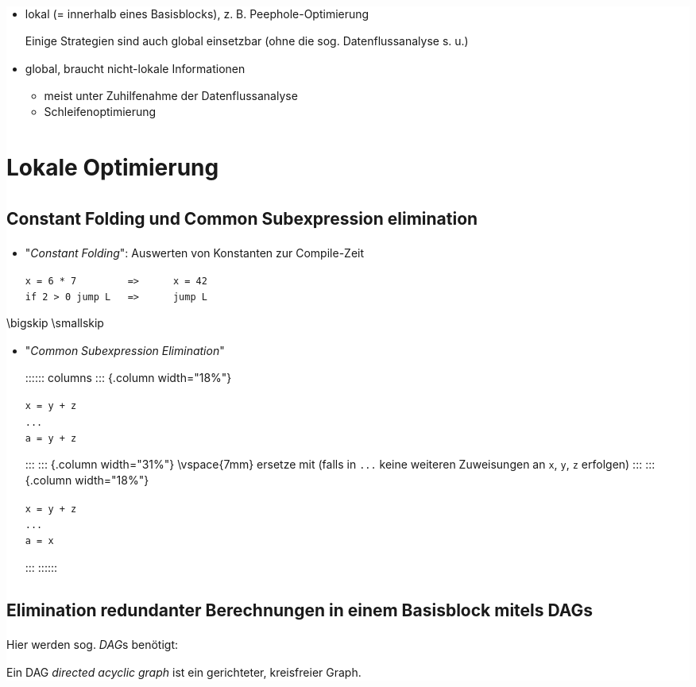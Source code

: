 *   lokal (= innerhalb eines Basisblocks), z. B. Peephole-Optimierung

    Einige Strategien sind auch global einsetzbar (ohne die sog. Datenflussanalyse s. u.)

*   global, braucht nicht-lokale Informationen
    *   meist unter Zuhilfenahme der Datenflussanalyse
    *   Schleifenoptimierung



# Lokale Optimierung

## Constant Folding und Common Subexpression elimination

*   "*Constant Folding*": Auswerten von Konstanten zur Compile-Zeit

    ```
    x = 6 * 7         =>      x = 42
    if 2 > 0 jump L   =>      jump L
    ```

\bigskip
\smallskip

*   "*Common Subexpression Elimination*"

    :::::: columns
    ::: {.column width="18%"}
    ```
    x = y + z
    ...
    a = y + z
    ```
    :::
    ::: {.column width="31%"}
	\vspace{7mm}
    ersetze mit (falls in `...` keine weiteren Zuweisungen an `x`, `y`, `z` erfolgen)
    :::
    ::: {.column width="18%"}
    ```
    x = y + z
    ...
    a = x
    ```
    :::
    ::::::

## Elimination redundanter Berechnungen in einem Basisblock mitels DAGs

Hier werden sog. *DAG*s benötigt:

Ein DAG  *directed acyclic graph* ist ein gerichteter, kreisfreier Graph.
